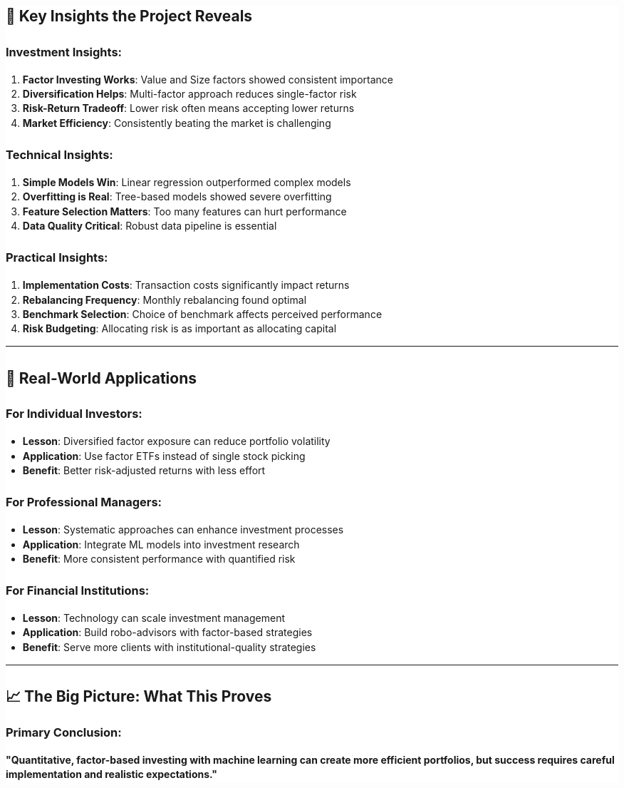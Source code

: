 
## 🎯 **Key Insights the Project Reveals**

### Investment Insights:
1. **Factor Investing Works**: Value and Size factors showed consistent importance
2. **Diversification Helps**: Multi-factor approach reduces single-factor risk
3. **Risk-Return Tradeoff**: Lower risk often means accepting lower returns
4. **Market Efficiency**: Consistently beating the market is challenging

### Technical Insights:
1. **Simple Models Win**: Linear regression outperformed complex models
2. **Overfitting is Real**: Tree-based models showed severe overfitting
3. **Feature Selection Matters**: Too many features can hurt performance
4. **Data Quality Critical**: Robust data pipeline is essential

### Practical Insights:
1. **Implementation Costs**: Transaction costs significantly impact returns
2. **Rebalancing Frequency**: Monthly rebalancing found optimal
3. **Benchmark Selection**: Choice of benchmark affects perceived performance
4. **Risk Budgeting**: Allocating risk is as important as allocating capital

---

## 🚀 **Real-World Applications**

### For Individual Investors:
- **Lesson**: Diversified factor exposure can reduce portfolio volatility
- **Application**: Use factor ETFs instead of single stock picking
- **Benefit**: Better risk-adjusted returns with less effort

### For Professional Managers:
- **Lesson**: Systematic approaches can enhance investment processes
- **Application**: Integrate ML models into investment research
- **Benefit**: More consistent performance with quantified risk

### For Financial Institutions:
- **Lesson**: Technology can scale investment management
- **Application**: Build robo-advisors with factor-based strategies
- **Benefit**: Serve more clients with institutional-quality strategies

---

## 📈 **The Big Picture: What This Proves**

### Primary Conclusion:
**"Quantitative, factor-based investing with machine learning can create more efficient portfolios, but success requires careful implementation and realistic expectations."**
